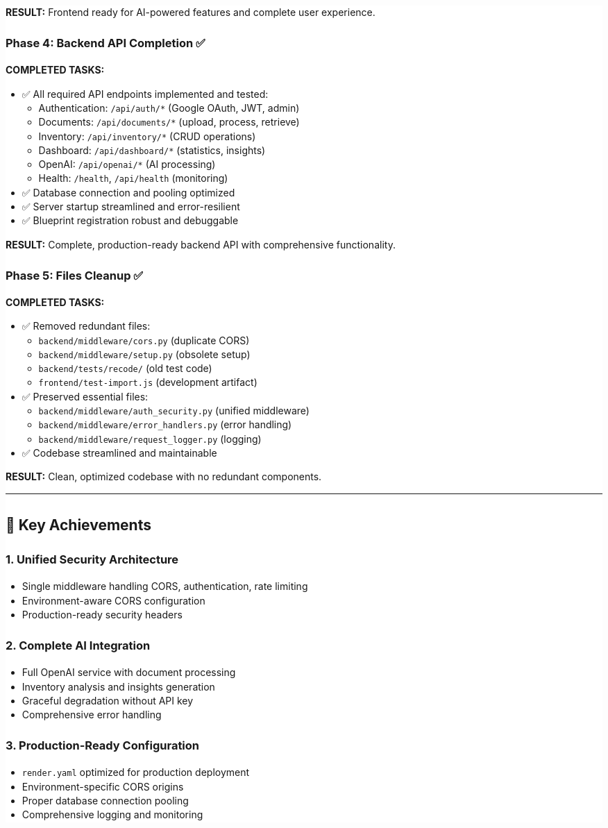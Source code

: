 **RESULT:** Frontend ready for AI-powered features and complete user experience.

### Phase 4: Backend API Completion ✅

**COMPLETED TASKS:**
- ✅ All required API endpoints implemented and tested:
  - Authentication: `/api/auth/*` (Google OAuth, JWT, admin)
  - Documents: `/api/documents/*` (upload, process, retrieve)
  - Inventory: `/api/inventory/*` (CRUD operations)
  - Dashboard: `/api/dashboard/*` (statistics, insights)
  - OpenAI: `/api/openai/*` (AI processing)
  - Health: `/health`, `/api/health` (monitoring)
- ✅ Database connection and pooling optimized
- ✅ Server startup streamlined and error-resilient
- ✅ Blueprint registration robust and debuggable

**RESULT:** Complete, production-ready backend API with comprehensive functionality.

### Phase 5: Files Cleanup ✅

**COMPLETED TASKS:**
- ✅ Removed redundant files:
  - `backend/middleware/cors.py` (duplicate CORS)
  - `backend/middleware/setup.py` (obsolete setup)
  - `backend/tests/recode/` (old test code)
  - `frontend/test-import.js` (development artifact)
- ✅ Preserved essential files:
  - `backend/middleware/auth_security.py` (unified middleware)
  - `backend/middleware/error_handlers.py` (error handling)
  - `backend/middleware/request_logger.py` (logging)
- ✅ Codebase streamlined and maintainable

**RESULT:** Clean, optimized codebase with no redundant components.

---

## 🎯 Key Achievements

### 1. **Unified Security Architecture**
- Single middleware handling CORS, authentication, rate limiting
- Environment-aware CORS configuration
- Production-ready security headers

### 2. **Complete AI Integration**
- Full OpenAI service with document processing
- Inventory analysis and insights generation
- Graceful degradation without API key
- Comprehensive error handling

### 3. **Production-Ready Configuration**
- `render.yaml` optimized for production deployment
- Environment-specific CORS origins
- Proper database connection pooling
- Comprehensive logging and monitoring
